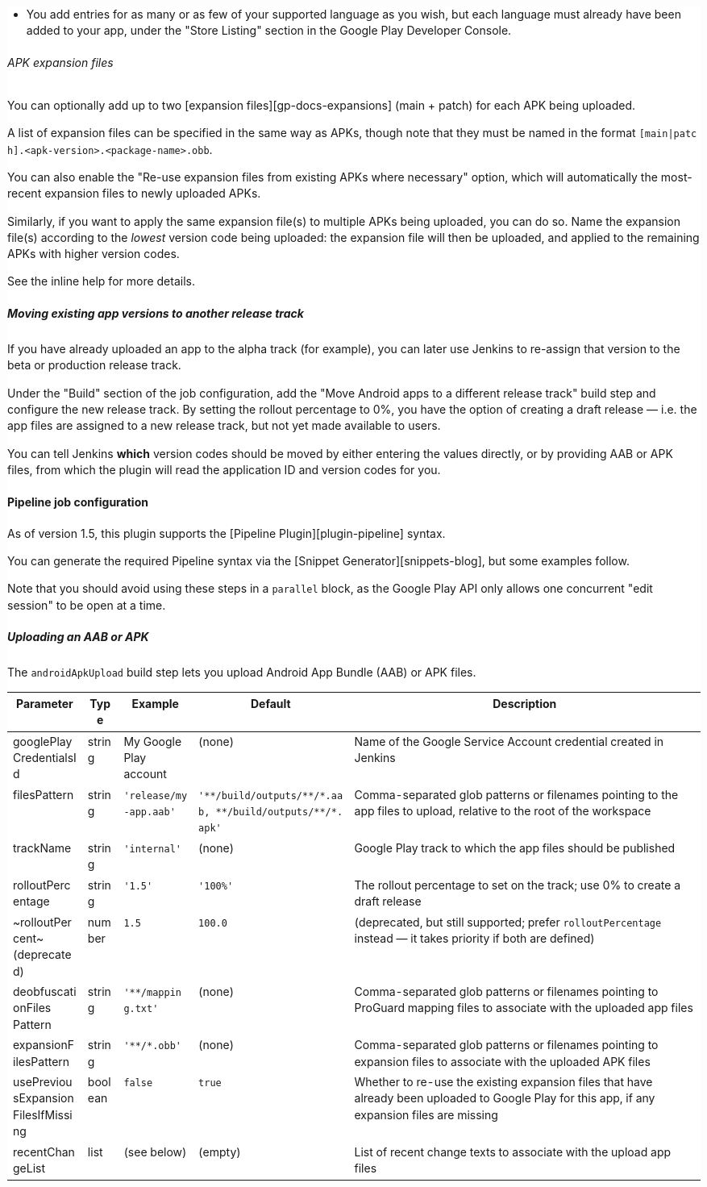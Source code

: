    - You add entries for as many or as few of your supported language as you wish, but each language must already have been added to your app, under the "Store Listing" section in the Google Play Developer Console.

###### APK expansion files
You can optionally add up to two [expansion files][gp-docs-expansions] (main + patch) for each APK being uploaded.

A list of expansion files can be specified in the same way as APKs, though note that they must be named in the format `[main|patch].<apk-version>.<package-name>.obb`.

You can also enable the "Re-use expansion files from existing APKs where necessary" option, which will automatically the most-recent expansion files to newly uploaded APKs.

Similarly, if you want to apply the same expansion file(s) to multiple APKs being uploaded, you can do so.  Name the expansion file(s) according to the _lowest_ version code being uploaded: the expansion file will then be uploaded, and applied to the remaining APKs with higher version codes.

See the inline help for more details.

##### Moving existing app versions to another release track
If you have already uploaded an app to the alpha track (for example), you can later use Jenkins to re-assign that version to the beta or production release track.

Under the "Build" section of the job configuration, add the "Move Android apps to a different release track" build step and configure the new release track.
By setting the rollout percentage to 0%, you have the option of creating a draft release — i.e. the app files are assigned to a new release track, but not yet made available to users.

You can tell Jenkins **which** version codes should be moved by either entering the values directly, or by providing AAB or APK files, from which the plugin will read the application ID and version codes for you.

#### Pipeline job configuration
As of version 1.5, this plugin supports the [Pipeline Plugin][plugin-pipeline] syntax.

You can generate the required Pipeline syntax via the [Snippet Generator][snippets-blog], but some examples follow.

Note that you should avoid using these steps in a `parallel` block, as the Google Play API only allows one concurrent "edit session" to be open at a time.

##### Uploading an AAB or APK
The `androidApkUpload` build step lets you upload Android App Bundle (AAB) or APK files.

| Parameter                          | Type    | Example                | Default                                                  | Description                                                                                                            |
|------------------------------------|---------|------------------------|----------------------------------------------------------|------------------------------------------------------------------------------------------------------------------------|
| googlePlayCredentialsId            | string  | My Google Play account | (none)                                                   | Name of the Google Service Account credential created in Jenkins                                                       |
| filesPattern                       | string  | `'release/my-app.aab'` | `'**/build/outputs/**/*.aab, **/build/outputs/**/*.apk'` | Comma-separated glob patterns or filenames pointing to the app files to upload, relative to the root of the workspace  |
| trackName                          | string  | `'internal'`           | (none)                                                   | Google Play track to which the app files should be published                                                           |
| rolloutPercentage                  | string  | `'1.5'`                | `'100%'`                                                 | The rollout percentage to set on the track; use 0% to create a draft release                                           |
| ~rolloutPercent~<br>(deprecated)   | number  | `1.5`                  | `100.0`                                                  | (deprecated, but still supported; prefer `rolloutPercentage` instead — it takes priority if both are defined)          |
| deobfuscationFiles<br>Pattern      | string  | `'**/mapping.txt'`     | (none)                                                   | Comma-separated glob patterns or filenames pointing to ProGuard mapping files to associate with the uploaded app files |
| expansionFilesPattern              | string  | `'**/*.obb'`           | (none)                                                   | Comma-separated glob patterns or filenames pointing to expansion files to associate with the uploaded APK files        |
| usePreviousExpansion<br>FilesIfMissing | boolean | `false`            | `true`                                                   | Whether to re-use the existing expansion files that have already been uploaded to Google Play for this app, if any expansion files are missing |
| recentChangeList                   | list    | (see below)            | (empty)                                                  | List of recent change texts to associate with the upload app files                                                     |
